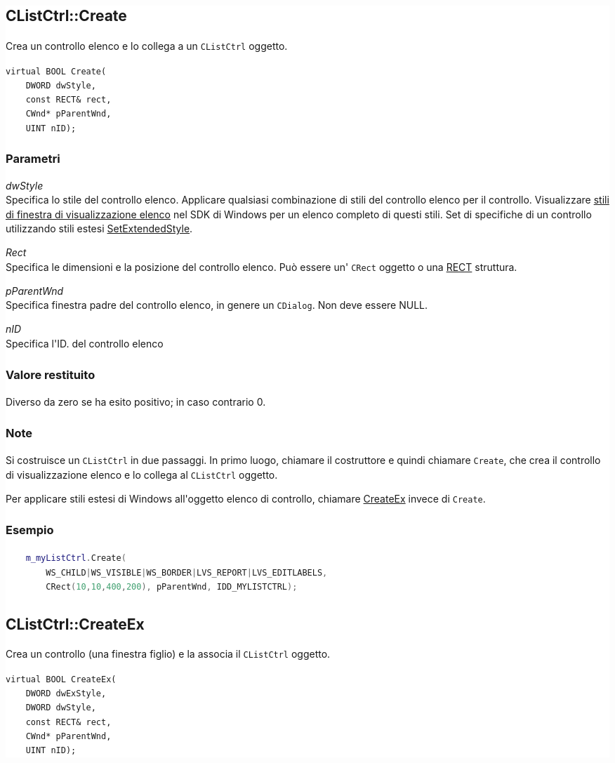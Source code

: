 ## <a name="create"></a>  CListCtrl::Create

Crea un controllo elenco e lo collega a un `CListCtrl` oggetto.

```
virtual BOOL Create(
    DWORD dwStyle,
    const RECT& rect,
    CWnd* pParentWnd,
    UINT nID);
```

### <a name="parameters"></a>Parametri

*dwStyle*<br/>
Specifica lo stile del controllo elenco. Applicare qualsiasi combinazione di stili del controllo elenco per il controllo. Visualizzare [stili di finestra di visualizzazione elenco](/windows/desktop/Controls/list-view-window-styles) nel SDK di Windows per un elenco completo di questi stili. Set di specifiche di un controllo utilizzando stili estesi [SetExtendedStyle](#setextendedstyle).

*Rect*<br/>
Specifica le dimensioni e la posizione del controllo elenco. Può essere un' `CRect` oggetto o una [RECT](https://msdn.microsoft.com/library/windows/desktop/dd162897) struttura.

*pParentWnd*<br/>
Specifica finestra padre del controllo elenco, in genere un `CDialog`. Non deve essere NULL.

*nID*<br/>
Specifica l'ID. del controllo elenco

### <a name="return-value"></a>Valore restituito

Diverso da zero se ha esito positivo; in caso contrario 0.

### <a name="remarks"></a>Note

Si costruisce un `CListCtrl` in due passaggi. In primo luogo, chiamare il costruttore e quindi chiamare `Create`, che crea il controllo di visualizzazione elenco e lo collega al `CListCtrl` oggetto.

Per applicare stili estesi di Windows all'oggetto elenco di controllo, chiamare [CreateEx](#createex) invece di `Create`.

### <a name="example"></a>Esempio

```cpp
    m_myListCtrl.Create(
        WS_CHILD|WS_VISIBLE|WS_BORDER|LVS_REPORT|LVS_EDITLABELS,
        CRect(10,10,400,200), pParentWnd, IDD_MYLISTCTRL);
```

## <a name="createex"></a>  CListCtrl::CreateEx

Crea un controllo (una finestra figlio) e la associa il `CListCtrl` oggetto.

```
virtual BOOL CreateEx(
    DWORD dwExStyle,
    DWORD dwStyle,
    const RECT& rect,
    CWnd* pParentWnd,
    UINT nID);
```
